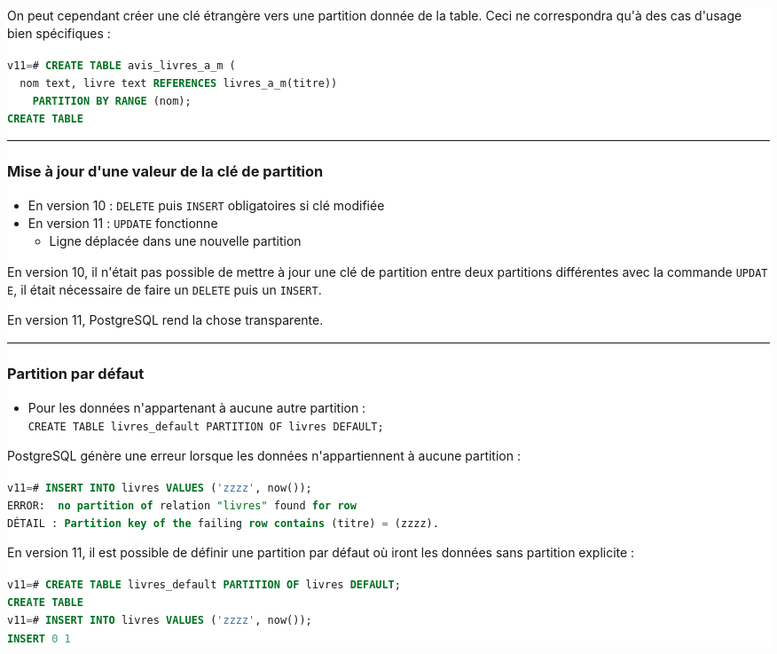On peut cependant créer une clé étrangère vers une partition donnée de la
table. Ceci ne correspondra qu'à des cas d'usage bien spécifiques :
```sql
v11=# CREATE TABLE avis_livres_a_m (
  nom text, livre text REFERENCES livres_a_m(titre))
    PARTITION BY RANGE (nom);
CREATE TABLE
```
</div>

-----

### Mise à jour d'une valeur de la clé de partition
<div class="slide-content">

  * En version 10 : `DELETE` puis `INSERT` obligatoires si clé modifiée
  * En version 11 : `UPDATE` fonctionne
    * Ligne déplacée dans une nouvelle partition

</div>

<div class="notes">

En version 10, il n'était pas possible de mettre à jour une clé de partition
entre deux partitions différentes avec la commande `UPDATE`, il était
nécessaire de faire un `DELETE` puis un `INSERT`.

En version 11, PostgreSQL rend la chose transparente.
</div>

-----

### Partition par défaut
<div class="slide-content">

  * Pour les données n'appartenant à aucune autre partition :  
  `CREATE TABLE livres_default PARTITION OF livres DEFAULT;`

</div>

<div class="notes">

PostgreSQL génère une erreur lorsque les données n'appartiennent à aucune
partition :
```sql
v11=# INSERT INTO livres VALUES ('zzzz', now());
ERROR:  no partition of relation "livres" found for row
DÉTAIL : Partition key of the failing row contains (titre) = (zzzz).
```

En version 11, il est possible de définir une partition par défaut où iront les
données sans partition explicite :
```sql
v11=# CREATE TABLE livres_default PARTITION OF livres DEFAULT;
CREATE TABLE
v11=# INSERT INTO livres VALUES ('zzzz', now());
INSERT 0 1
```
